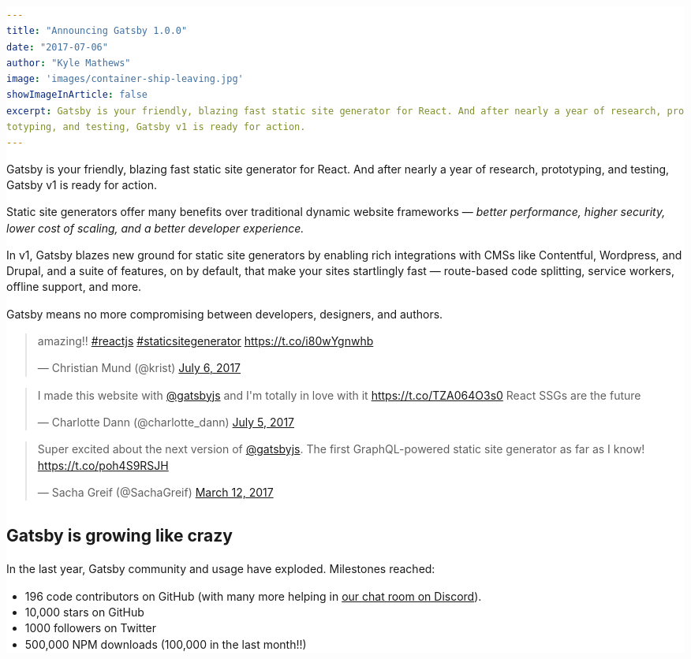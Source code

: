 ```yaml
---
title: "Announcing Gatsby 1.0.0"
date: "2017-07-06"
author: "Kyle Mathews"
image: 'images/container-ship-leaving.jpg'
showImageInArticle: false
excerpt: Gatsby is your friendly, blazing fast static site generator for React. And after nearly a year of research, prototyping, and testing, Gatsby v1 is ready for action.
---
```


Gatsby is your friendly, blazing fast static site generator for React. And after nearly a year of research, prototyping, and testing, Gatsby v1 is ready for action.

Static site generators offer many benefits over traditional dynamic website frameworks — *better performance, higher security, lower cost of scaling, and a better developer experience.*

In v1, Gatsby blazes new ground for static site generators by enabling rich integrations with CMSs like Contentful, Wordpress, and Drupal, and a suite of features, on by default, that make your sites startlingly fast — route-based code splitting, service workers, offline support, and more.

Gatsby means no more compromising between developers, designers, and authors.

<blockquote class="twitter-tweet" data-lang="en"><p lang="en" dir="ltr"> amazing!!  <a href="https://twitter.com/hashtag/reactjs?src=hash">#reactjs</a> <a href="https://twitter.com/hashtag/staticsitegenerator?src=hash">#staticsitegenerator</a> <a href="https://t.co/i80wYgnwhb">https://t.co/i80wYgnwhb</a></p>&mdash; Christian Mund (@krist) <a href="https://twitter.com/krist/status/882953204119556097">July 6, 2017</a></blockquote>

<blockquote class="twitter-tweet" data-lang="en"><p lang="en" dir="ltr">I made this website with <a href="https://twitter.com/gatsbyjs">@gatsbyjs</a> and I&#39;m totally in love with it <a href="https://t.co/TZA064O3s0">https://t.co/TZA064O3s0</a> React SSGs are the future</p>&mdash; Charlotte Dann (@charlotte_dann) <a href="https://twitter.com/charlotte_dann/status/882596284116480000">July 5, 2017</a></blockquote>

<blockquote class="twitter-tweet" data-lang="en"><p lang="en" dir="ltr">Super excited about the next version of <a href="https://twitter.com/gatsbyjs">@gatsbyjs</a>. The first GraphQL-powered static site generator as far as I know! <a href="https://t.co/poh4S9RSJH">https://t.co/poh4S9RSJH</a></p>&mdash; Sacha Greif (@SachaGreif) <a href="https://twitter.com/SachaGreif/status/841058065856192512">March 12, 2017</a></blockquote>

## Gatsby is growing like crazy

In the last year, Gatsby community and usage have exploded. Milestones reached:

* 196 code contributors on GitHub (with many more helping in [our chat room on Discord](https://discord.gg/0ZcbPKXt5bVoxkfV)).
* 10,000 stars on GitHub
* 1000 followers on Twitter
* 500,000 NPM downloads (100,000 in the last month!!)
